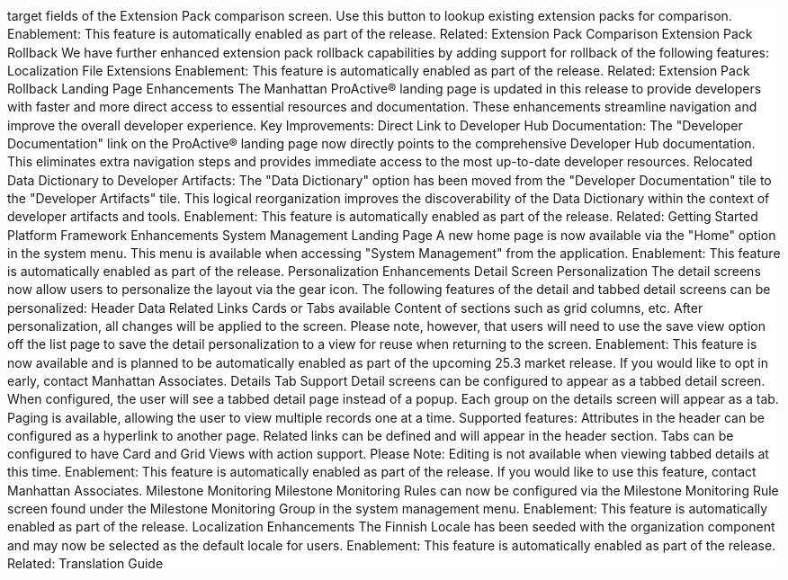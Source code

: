 target fields of the Extension Pack comparison screen. Use this button to lookup existing extension packs for comparison. Enablement: This feature is automatically enabled as part of the release. Related: Extension Pack Comparison Extension Pack Rollback We have further enhanced extension pack rollback capabilities by adding support for rollback of the following features: Localization File Extensions Enablement: This feature is automatically enabled as part of the release. Related: Extension Pack Rollback Landing Page Enhancements The Manhattan ProActive® landing page is updated in this release to provide developers with faster and more direct access to essential resources and documentation. These enhancements streamline navigation and improve the overall developer experience. Key Improvements: Direct Link to Developer Hub Documentation: The "Developer Documentation" link on the ProActive® landing page now directly points to the comprehensive Developer Hub documentation. This eliminates extra navigation steps and provides immediate access to the most up-to-date developer resources. Relocated Data Dictionary to Developer Artifacts: The "Data Dictionary" option has been moved from the "Developer Documentation" tile to the "Developer Artifacts" tile. This logical reorganization improves the discoverability of the Data Dictionary within the context of developer artifacts and tools. Enablement: This feature is automatically enabled as part of the release. Related: Getting Started Platform Framework Enhancements System Management Landing Page A new home page is now available via the "Home" option in the system menu. This menu is available when accessing "System Management" from the application. Enablement: This feature is automatically enabled as part of the release. Personalization Enhancements Detail Screen Personalization The detail screens now allow users to personalize the layout via the gear icon. The following features of the detail and tabbed detail screens can be personalized: Header Data Related Links Cards or Tabs available Content of sections such as grid columns, etc. After personalization, all changes will be applied to the screen. Please note, however, that users will need to use the save view option off the list page to save the detail personalization to a view for reuse when returning to the screen. Enablement: This feature is now available and is planned to be automatically enabled as part of the upcoming 25.3 market release. If you would like to opt in early, contact Manhattan Associates. Details Tab Support Detail screens can be configured to appear as a tabbed detail screen. When configured, the user will see a tabbed detail page instead of a popup. Each group on the details screen will appear as a tab. Paging is available, allowing the user to view multiple records one at a time. Supported features: Attributes in the header can be configured as a hyperlink to another page. Related links can be defined and will appear in the header section. Tabs can be configured to have Card and Grid Views with action support. Please Note: Editing is not available when viewing tabbed details at this time. Enablement: This feature is automatically enabled as part of the release. If you would like to use this feature, contact Manhattan Associates. Milestone Monitoring Milestone Monitoring Rules can now be configured via the Milestone Monitoring Rule screen found under the Milestone Monitoring Group in the system management menu. Enablement: This feature is automatically enabled as part of the release. Localization Enhancements The Finnish Locale has been seeded with the organization component and may now be selected as the default locale for users. Enablement: This feature is automatically enabled as part of the release. Related: Translation Guide